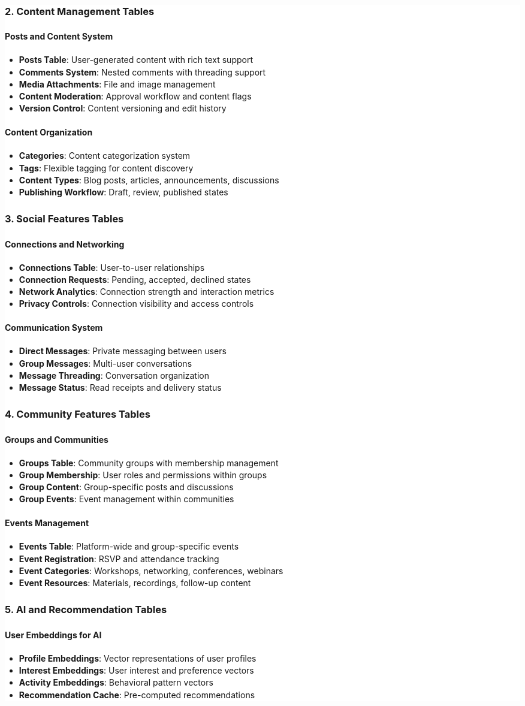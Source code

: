 ### **2. Content Management Tables**

#### **Posts and Content System**
- **Posts Table**: User-generated content with rich text support
- **Comments System**: Nested comments with threading support
- **Media Attachments**: File and image management
- **Content Moderation**: Approval workflow and content flags
- **Version Control**: Content versioning and edit history

#### **Content Organization**
- **Categories**: Content categorization system
- **Tags**: Flexible tagging for content discovery
- **Content Types**: Blog posts, articles, announcements, discussions
- **Publishing Workflow**: Draft, review, published states

### **3. Social Features Tables**

#### **Connections and Networking**
- **Connections Table**: User-to-user relationships
- **Connection Requests**: Pending, accepted, declined states
- **Network Analytics**: Connection strength and interaction metrics
- **Privacy Controls**: Connection visibility and access controls

#### **Communication System**
- **Direct Messages**: Private messaging between users
- **Group Messages**: Multi-user conversations
- **Message Threading**: Conversation organization
- **Message Status**: Read receipts and delivery status

### **4. Community Features Tables**

#### **Groups and Communities**
- **Groups Table**: Community groups with membership management
- **Group Membership**: User roles and permissions within groups
- **Group Content**: Group-specific posts and discussions
- **Group Events**: Event management within communities

#### **Events Management**
- **Events Table**: Platform-wide and group-specific events
- **Event Registration**: RSVP and attendance tracking
- **Event Categories**: Workshops, networking, conferences, webinars
- **Event Resources**: Materials, recordings, follow-up content

### **5. AI and Recommendation Tables**

#### **User Embeddings for AI**
- **Profile Embeddings**: Vector representations of user profiles
- **Interest Embeddings**: User interest and preference vectors
- **Activity Embeddings**: Behavioral pattern vectors
- **Recommendation Cache**: Pre-computed recommendations
